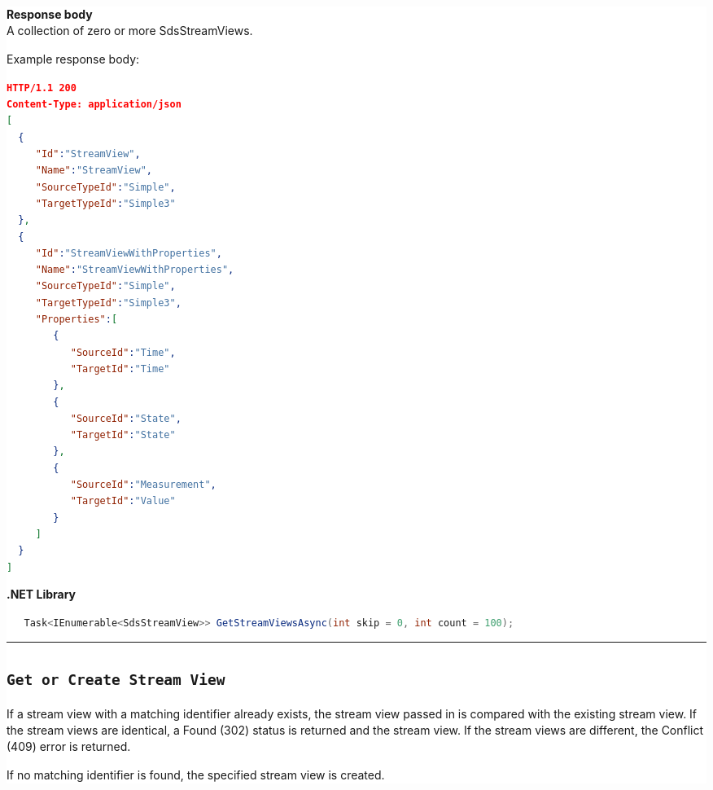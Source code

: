 
**Response body**  
A collection of zero or more SdsStreamViews.

Example response body:
```json
HTTP/1.1 200
Content-Type: application/json
[  
  {  
     "Id":"StreamView",
     "Name":"StreamView",
     "SourceTypeId":"Simple",
     "TargetTypeId":"Simple3"
  },
  {  
     "Id":"StreamViewWithProperties",
     "Name":"StreamViewWithProperties",
     "SourceTypeId":"Simple",
     "TargetTypeId":"Simple3",
     "Properties":[  
        {  
           "SourceId":"Time",
           "TargetId":"Time"
        },
        {
           "SourceId":"State",
           "TargetId":"State"
        },
        {
           "SourceId":"Measurement",
           "TargetId":"Value"
        }				 
     ]
  }
]
```
                
**.NET Library**
```csharp
   Task<IEnumerable<SdsStreamView>> GetStreamViewsAsync(int skip = 0, int count = 100);
```

***********************

## `Get or Create Stream View`

If a stream view with a matching identifier already exists, the stream view passed in is compared with the existing stream view.
If the stream views are identical, a Found (302) status is returned and the stream view. If the stream views are different, the Conflict (409) error is returned.

If no matching identifier is found, the specified stream view is created.  
